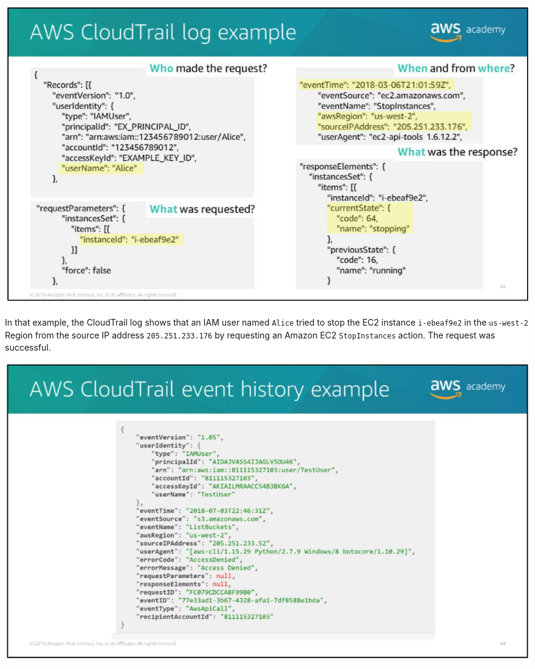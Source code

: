 ![aws-cloudtrail-log-example](../../images/aws-developing/aws-cloudtrail-log-example.png)

In that example, the CloudTrail log shows that an IAM user named `Alice` tried to stop the EC2 instance `i-ebeaf9e2` in the `us-west-2` Region from the source IP address `205.251.233.176` by requesting an Amazon EC2 `StopInstances` action. The request was successful.

![aws-cloudtrail-history-example](../../images/aws-developing/aws-cloudtrail-event-history-example.png)

